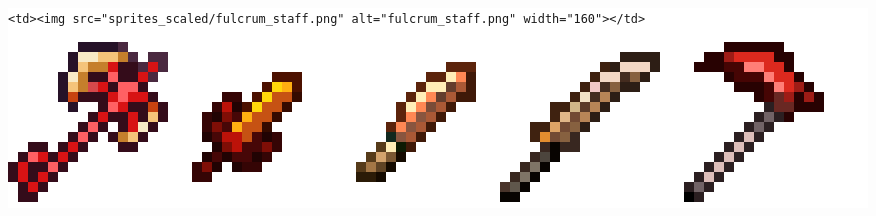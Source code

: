     <td><img src="sprites_scaled/fulcrum_staff.png" alt="fulcrum_staff.png" width="160"></td>
  </tr>
  <tr>
    <td><img src="sprites_scaled/fury_axe.png" alt="fury_axe.png" width="160"></td>
    <td><img src="sprites_scaled/golem_dagger.png" alt="golem_dagger.png" width="160"></td>
    <td><img src="sprites_scaled/goredrill_dagger.png" alt="goredrill_dagger.png" width="160"></td>
    <td><img src="sprites_scaled/grelwood_sword.png" alt="grelwood_sword.png" width="160"></td>
    <td><img src="sprites_scaled/harvest_axe.png" alt="harvest_axe.png" width="160"></td>